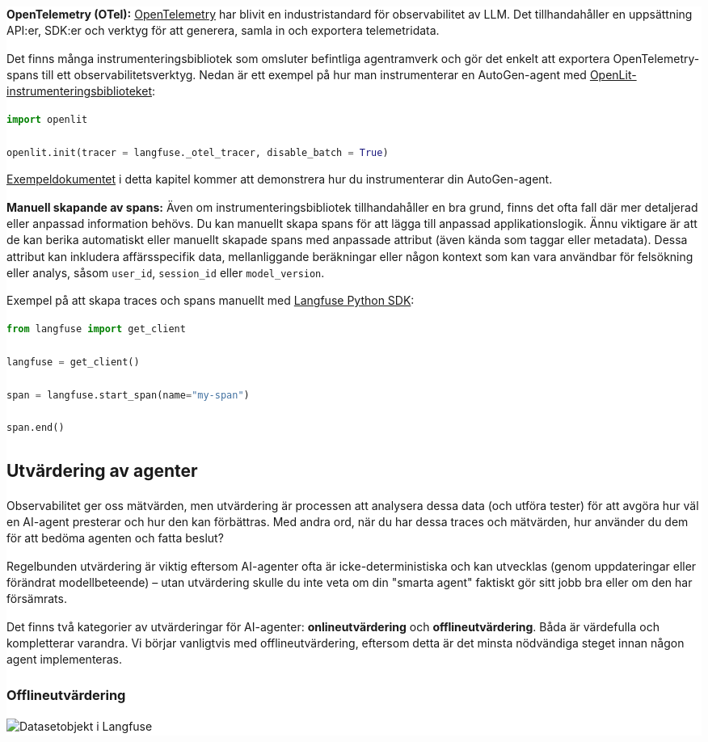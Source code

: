 **OpenTelemetry (OTel):** [OpenTelemetry](https://opentelemetry.io/) har blivit en industristandard för observabilitet av LLM. Det tillhandahåller en uppsättning API:er, SDK:er och verktyg för att generera, samla in och exportera telemetridata.

Det finns många instrumenteringsbibliotek som omsluter befintliga agentramverk och gör det enkelt att exportera OpenTelemetry-spans till ett observabilitetsverktyg. Nedan är ett exempel på hur man instrumenterar en AutoGen-agent med [OpenLit-instrumenteringsbiblioteket](https://github.com/openlit/openlit):

```python
import openlit

openlit.init(tracer = langfuse._otel_tracer, disable_batch = True)
```

[Exempeldokumentet](../../../10-ai-agents-production/code_samples/10_autogen_evaluation.ipynb) i detta kapitel kommer att demonstrera hur du instrumenterar din AutoGen-agent.

**Manuell skapande av spans:** Även om instrumenteringsbibliotek tillhandahåller en bra grund, finns det ofta fall där mer detaljerad eller anpassad information behövs. Du kan manuellt skapa spans för att lägga till anpassad applikationslogik. Ännu viktigare är att de kan berika automatiskt eller manuellt skapade spans med anpassade attribut (även kända som taggar eller metadata). Dessa attribut kan inkludera affärsspecifik data, mellanliggande beräkningar eller någon kontext som kan vara användbar för felsökning eller analys, såsom `user_id`, `session_id` eller `model_version`.

Exempel på att skapa traces och spans manuellt med [Langfuse Python SDK](https://langfuse.com/docs/sdk/python/sdk-v3):

```python
from langfuse import get_client
 
langfuse = get_client()
 
span = langfuse.start_span(name="my-span")
 
span.end()
```

## Utvärdering av agenter

Observabilitet ger oss mätvärden, men utvärdering är processen att analysera dessa data (och utföra tester) för att avgöra hur väl en AI-agent presterar och hur den kan förbättras. Med andra ord, när du har dessa traces och mätvärden, hur använder du dem för att bedöma agenten och fatta beslut?

Regelbunden utvärdering är viktig eftersom AI-agenter ofta är icke-deterministiska och kan utvecklas (genom uppdateringar eller förändrat modellbeteende) – utan utvärdering skulle du inte veta om din "smarta agent" faktiskt gör sitt jobb bra eller om den har försämrats.

Det finns två kategorier av utvärderingar för AI-agenter: **onlineutvärdering** och **offlineutvärdering**. Båda är värdefulla och kompletterar varandra. Vi börjar vanligtvis med offlineutvärdering, eftersom detta är det minsta nödvändiga steget innan någon agent implementeras.

### Offlineutvärdering

![Datasetobjekt i Langfuse](https://langfuse.com/images/cookbook/example-autogen-evaluation/example-dataset.png)
